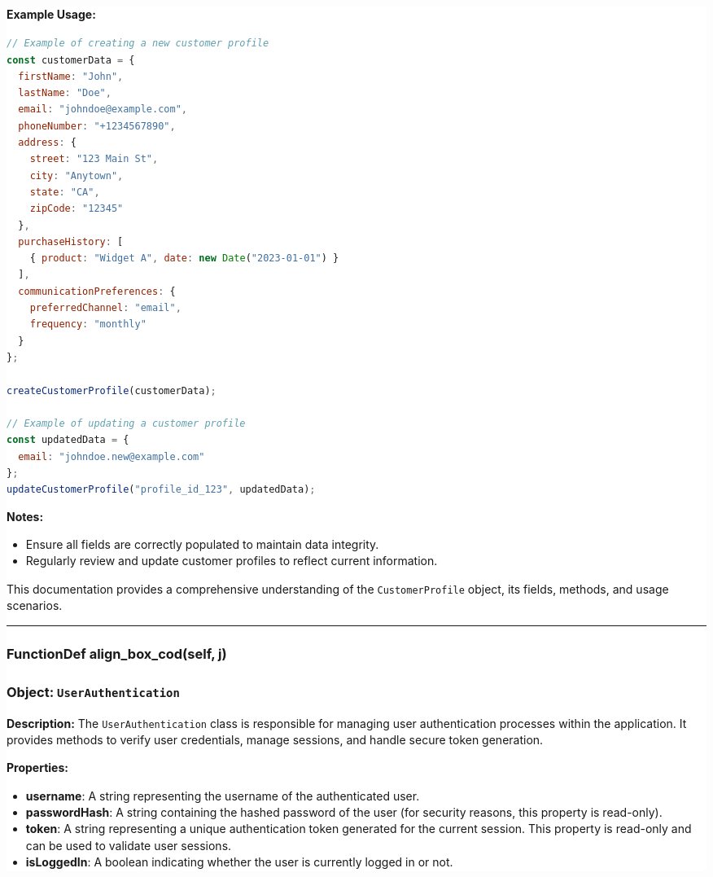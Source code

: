 **Example Usage:**

```javascript
// Example of creating a new customer profile
const customerData = {
  firstName: "John",
  lastName: "Doe",
  email: "johndoe@example.com",
  phoneNumber: "+1234567890",
  address: {
    street: "123 Main St",
    city: "Anytown",
    state: "CA",
    zipCode: "12345"
  },
  purchaseHistory: [
    { product: "Widget A", date: new Date("2023-01-01") }
  ],
  communicationPreferences: {
    preferredChannel: "email",
    frequency: "monthly"
  }
};

createCustomerProfile(customerData);

// Example of updating a customer profile
const updatedData = {
  email: "johndoe.new@example.com"
};
updateCustomerProfile("profile_id_123", updatedData);
```

**Notes:**
- Ensure all fields are correctly populated to maintain data integrity.
- Regularly review and update customer profiles to reflect current information.

This documentation provides a comprehensive understanding of the `CustomerProfile` object, its fields, methods, and usage scenarios.
***
### FunctionDef align_box_cod(self, j)
### Object: `UserAuthentication`

**Description:**
The `UserAuthentication` class is responsible for managing user authentication processes within the application. It provides methods to verify user credentials, manage sessions, and handle secure token generation.

**Properties:**

- **username**: A string representing the username of the authenticated user.
- **passwordHash**: A string containing the hashed password of the user (for security reasons, this property is read-only).
- **token**: A string representing a unique authentication token generated for the current session. This property is read-only and can be used to validate user sessions.
- **isLoggedIn**: A boolean indicating whether the user is currently logged in or not.
